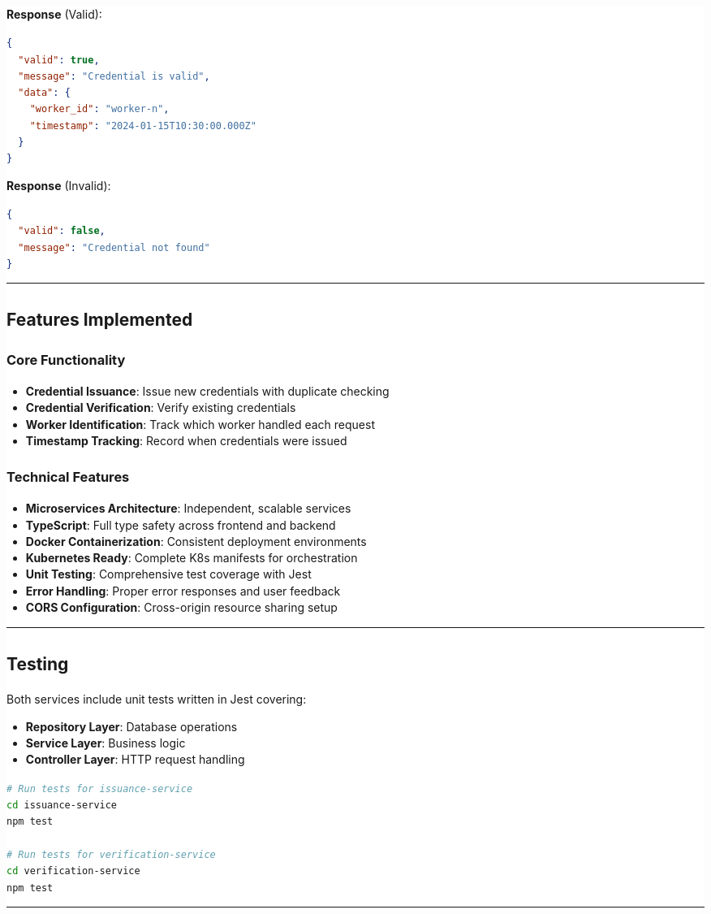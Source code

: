 **Response** (Valid):
```json
{
  "valid": true,
  "message": "Credential is valid",
  "data": {
    "worker_id": "worker-n",
    "timestamp": "2024-01-15T10:30:00.000Z"
  }
}
```

**Response** (Invalid):
```json
{
  "valid": false,
  "message": "Credential not found"
}
```

---

## Features Implemented

### Core Functionality
- **Credential Issuance**: Issue new credentials with duplicate checking
- **Credential Verification**: Verify existing credentials
- **Worker Identification**: Track which worker handled each request
- **Timestamp Tracking**: Record when credentials were issued

### Technical Features
- **Microservices Architecture**: Independent, scalable services
- **TypeScript**: Full type safety across frontend and backend
- **Docker Containerization**: Consistent deployment environments
- **Kubernetes Ready**: Complete K8s manifests for orchestration
- **Unit Testing**: Comprehensive test coverage with Jest
- **Error Handling**: Proper error responses and user feedback
- **CORS Configuration**: Cross-origin resource sharing setup

---

## Testing

Both services include unit tests written in Jest covering:

- **Repository Layer**: Database operations
- **Service Layer**: Business logic
- **Controller Layer**: HTTP request handling

```bash
# Run tests for issuance-service
cd issuance-service
npm test

# Run tests for verification-service
cd verification-service
npm test
```

---